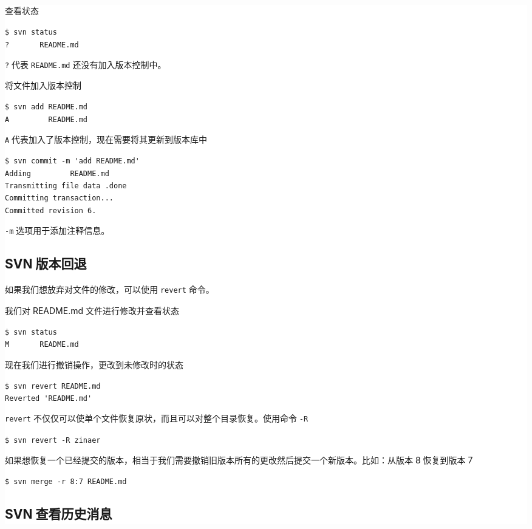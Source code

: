 查看状态

```
$ svn status
?       README.md
```

`?` 代表 `README.md` 还没有加入版本控制中。

将文件加入版本控制

```
$ svn add README.md
A         README.md
```

`A` 代表加入了版本控制，现在需要将其更新到版本库中

```
$ svn commit -m 'add README.md'
Adding         README.md
Transmitting file data .done
Committing transaction...
Committed revision 6.
```

`-m` 选项用于添加注释信息。

## SVN 版本回退

如果我们想放弃对文件的修改，可以使用 `revert` 命令。

我们对 README.md 文件进行修改并查看状态

```
$ svn status
M       README.md
```

现在我们进行撤销操作，更改到未修改时的状态

```
$ svn revert README.md
Reverted 'README.md'
```

`revert` 不仅仅可以使单个文件恢复原状，而且可以对整个目录恢复。使用命令 `-R`

```
$ svn revert -R zinaer
```

如果想恢复一个已经提交的版本，相当于我们需要撤销旧版本所有的更改然后提交一个新版本。比如：从版本 8 恢复到版本 7

```
$ svn merge -r 8:7 README.md
```

## SVN 查看历史消息
